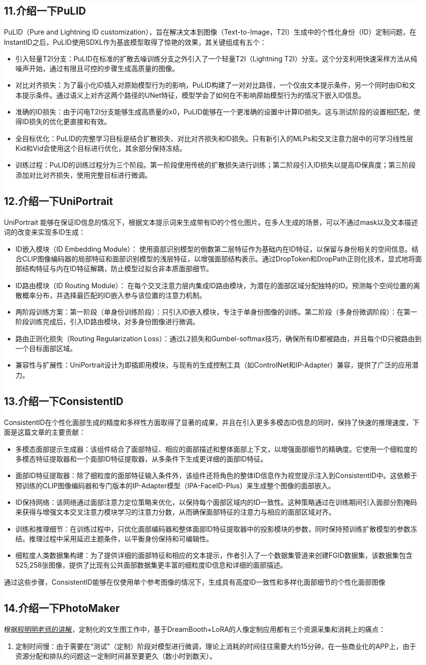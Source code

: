 <h2 id="11.介绍一下PuLID">11.介绍一下PuLID</h2>

PuLID（Pure and Lightning ID customization），旨在解决文本到图像（Text-to-Image，T2I）生成中的个性化身份（ID）定制问题，在InstantID之后，PuLID使用SDXL作为基底模型取得了惊艳的效果，其关键组成有五个：
- 引入轻量T2I分支：PuLID在标准的扩散去噪训练分支之外引入了一个轻量T2I（Lightning T2I）分支。这个分支利用快速采样方法从纯噪声开始，通过有限且可控的步骤生成高质量的图像。

- 对比对齐损失：为了最小化ID插入对原始模型行为的影响，PuLID构建了一对对比路径，一个仅由文本提示条件，另一个同时由ID和文本提示条件。通过语义上对齐这两个路径的UNet特征，模型学会了如何在不影响原始模型行为的情况下嵌入ID信息。

- 准确的ID损失：由于闪电T2I分支能够生成高质量的x0，PuLID能够在一个更准确的设置中计算ID损失。这与测试阶段的设置相匹配，使得ID损失的优化更直接和有效。

- 全目标优化：PuLID的完整学习目标是结合扩散损失、对比对齐损失和ID损失。只有新引入的MLPs和交叉注意力层中的可学习线性层Kid和Vid会使用这个目标进行优化，其余部分保持冻结。

- 训练过程：PuLID的训练过程分为三个阶段。第一阶段使用传统的扩散损失进行训练；第二阶段引入ID损失以提高ID保真度；第三阶段添加对比对齐损失，使用完整目标进行微调。



<h2 id="12.介绍一下UniPortrait">12.介绍一下UniPortrait</h2>
UniPortrait 能够在保证ID信息的情况下，根据文本提示词来生成带有ID的个性化图片。在多人生成的场景，可以不通过mask以及文本描述词的改变来实现多ID生成：

- ID嵌入模块（ID Embedding Module）：
使用面部识别模型的倒数第二层特征作为基础内在ID特征，以保留与身份相关的空间信息。结合CLIP图像编码器的局部特征和面部识别模型的浅层特征，以增强面部结构表示。通过DropToken和DropPath正则化技术，显式地将面部结构特征与内在ID特征解耦，防止模型过拟合非本质面部细节。

- ID路由模块（ID Routing Module）：
在每个交叉注意力层内集成ID路由模块，为潜在的面部区域分配独特的ID。预测每个空间位置的离散概率分布，并选择最匹配的ID嵌入参与该位置的注意力机制。

- 两阶段训练方案：第一阶段（单身份训练阶段）：只引入ID嵌入模块，专注于单身份图像的训练。第二阶段（多身份微调阶段）：在第一阶段训练完成后，引入ID路由模块，对多身份图像进行微调。

- 路由正则化损失（Routing Regularization Loss）：通过L2损失和Gumbel-softmax技巧，确保所有ID都被路由，并且每个ID只被路由到一个目标面部区域。

- 兼容性与扩展性：UniPortrait设计为即插即用模块，与现有的生成控制工具（如ControlNet和IP-Adapter）兼容，提供了广泛的应用潜力。





<h2 id="13.介绍一下ConsistentID">13.介绍一下ConsistentID</h2>
ConsistentID在个性化面部生成的精度和多样性方面取得了显著的成果，并且在引入更多多模态ID信息的同时，保持了快速的推理速度，下面是这篇文章的主要贡献：

- 多模态面部提示生成器：该组件结合了面部特征、相应的面部描述和整体面部上下文，以增强面部细节的精确度。它使用一个细粒度的多模态特征提取器和一个面部ID特征提取器，从多条件下生成更详细的面部ID特征。

- 面部ID特征提取器：除了细粒度的面部特征输入条件外，该组件还将角色的整体ID信息作为视觉提示注入到ConsistentID中。这依赖于预训练的CLIP图像编码器和专门版本的IP-Adapter模型（IPA-FaceID-Plus）来生成整个图像的面部嵌入。

- ID保持网络：该网络通过面部注意力定位策略来优化，以保持每个面部区域内的ID一致性。这种策略通过在训练期间引入面部分割掩码来获得与增强文本交叉注意力模块学习的注意力分数，从而确保面部特征的注意力与相应的面部区域对齐。

- 训练和推理细节：在训练过程中，只优化面部编码器和整体面部ID特征提取器中的投影模块的参数，同时保持预训练扩散模型的参数冻结。推理过程中采用延迟主题条件，以平衡身份保持和可编辑性。

- 细粒度人类数据集构建：为了提供详细的面部特征和相应的文本提示，作者引入了一个数据集管道来创建FGID数据集，该数据集包含525,258张图像，提供了比现有公共面部数据集更丰富的细粒度ID信息和详细的面部描述。

通过这些步骤，ConsistentID能够在仅使用单个参考图像的情况下，生成具有高度ID一致性和多样化面部细节的个性化面部图像


<h2 id="14.介绍一下PhotoMaker">14.介绍一下PhotoMaker</h2>

根据[程明明老师的讲解](https://zhuanlan.zhihu.com/p/680468694)，定制化的文生图工作中，基于DreamBooth+LoRA的人像定制应用都有三个资源采集和消耗上的痛点：

1. 定制时间慢：由于需要在“测试”（定制）阶段对模型进行微调，理论上消耗的时间往往需要大约15分钟，在一些商业化的APP上，由于资源分配和排队的问题这一定制时间甚至要更久（数小时到数天）。
